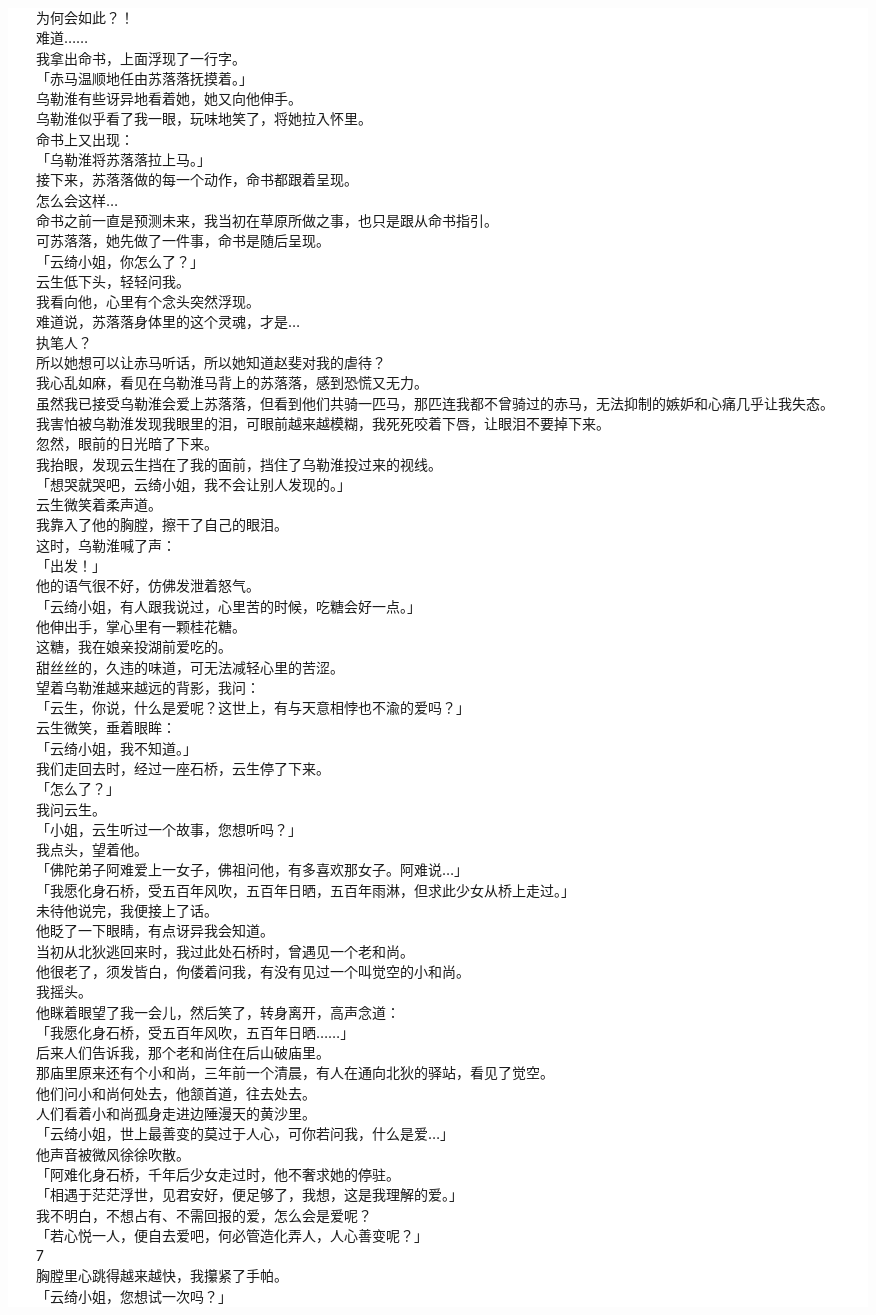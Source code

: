 &emsp;&emsp;为何会如此？！  
&emsp;&emsp;难道……  
&emsp;&emsp;我拿出命书，上面浮现了一行字。  
&emsp;&emsp;「赤马温顺地任由苏落落抚摸着。」  
&emsp;&emsp;乌勒淮有些讶异地看着她，她又向他伸手。  
&emsp;&emsp;乌勒淮似乎看了我一眼，玩味地笑了，将她拉入怀里。  
&emsp;&emsp;命书上又出现：  
&emsp;&emsp;「乌勒淮将苏落落拉上马。」  
&emsp;&emsp;接下来，苏落落做的每一个动作，命书都跟着呈现。  
&emsp;&emsp;怎么会这样…  
&emsp;&emsp;命书之前一直是预测未来，我当初在草原所做之事，也只是跟从命书指引。  
&emsp;&emsp;可苏落落，她先做了一件事，命书是随后呈现。  
&emsp;&emsp;「云绮小姐，你怎么了？」  
&emsp;&emsp;云生低下头，轻轻问我。  
&emsp;&emsp;我看向他，心里有个念头突然浮现。  
&emsp;&emsp;难道说，苏落落身体里的这个灵魂，才是…  
&emsp;&emsp;执笔人？  
&emsp;&emsp;所以她想可以让赤马听话，所以她知道赵斐对我的虐待？  
&emsp;&emsp;我心乱如麻，看见在乌勒淮马背上的苏落落，感到恐慌又无力。  
&emsp;&emsp;虽然我已接受乌勒淮会爱上苏落落，但看到他们共骑一匹马，那匹连我都不曾骑过的赤马，无法抑制的嫉妒和心痛几乎让我失态。  
&emsp;&emsp;我害怕被乌勒淮发现我眼里的泪，可眼前越来越模糊，我死死咬着下唇，让眼泪不要掉下来。  
&emsp;&emsp;忽然，眼前的日光暗了下来。  
&emsp;&emsp;我抬眼，发现云生挡在了我的面前，挡住了乌勒淮投过来的视线。  
&emsp;&emsp;「想哭就哭吧，云绮小姐，我不会让别人发现的。」  
&emsp;&emsp;云生微笑着柔声道。  
&emsp;&emsp;我靠入了他的胸膛，擦干了自己的眼泪。  
&emsp;&emsp;这时，乌勒淮喊了声：  
&emsp;&emsp;「出发！」  
&emsp;&emsp;他的语气很不好，仿佛发泄着怒气。  
&emsp;&emsp;「云绮小姐，有人跟我说过，心里苦的时候，吃糖会好一点。」  
&emsp;&emsp;他伸出手，掌心里有一颗桂花糖。  
&emsp;&emsp;这糖，我在娘亲投湖前爱吃的。  
&emsp;&emsp;甜丝丝的，久违的味道，可无法减轻心里的苦涩。  
&emsp;&emsp;望着乌勒淮越来越远的背影，我问：  
&emsp;&emsp;「云生，你说，什么是爱呢？这世上，有与天意相悖也不渝的爱吗？」  
&emsp;&emsp;云生微笑，垂着眼眸：  
&emsp;&emsp;「云绮小姐，我不知道。」  
&emsp;&emsp;我们走回去时，经过一座石桥，云生停了下来。  
&emsp;&emsp;「怎么了？」  
&emsp;&emsp;我问云生。  
&emsp;&emsp;「小姐，云生听过一个故事，您想听吗？」  
&emsp;&emsp;我点头，望着他。  
&emsp;&emsp;「佛陀弟子阿难爱上一女子，佛祖问他，有多喜欢那女子。阿难说…」  
&emsp;&emsp;「我愿化身石桥，受五百年风吹，五百年日晒，五百年雨淋，但求此少女从桥上走过。」  
&emsp;&emsp;未待他说完，我便接上了话。  
&emsp;&emsp;他眨了一下眼睛，有点讶异我会知道。  
&emsp;&emsp;当初从北狄逃回来时，我过此处石桥时，曾遇见一个老和尚。  
&emsp;&emsp;他很老了，须发皆白，佝偻着问我，有没有见过一个叫觉空的小和尚。  
&emsp;&emsp;我摇头。  
&emsp;&emsp;他眯着眼望了我一会儿，然后笑了，转身离开，高声念道：  
&emsp;&emsp;「我愿化身石桥，受五百年风吹，五百年日晒……」  
&emsp;&emsp;后来人们告诉我，那个老和尚住在后山破庙里。  
&emsp;&emsp;那庙里原来还有个小和尚，三年前一个清晨，有人在通向北狄的驿站，看见了觉空。  
&emsp;&emsp;他们问小和尚何处去，他颔首道，往去处去。  
&emsp;&emsp;人们看着小和尚孤身走进边陲漫天的黄沙里。  
&emsp;&emsp;「云绮小姐，世上最善变的莫过于人心，可你若问我，什么是爱…」  
&emsp;&emsp;他声音被微风徐徐吹散。  
&emsp;&emsp;「阿难化身石桥，千年后少女走过时，他不奢求她的停驻。  
&emsp;&emsp;「相遇于茫茫浮世，见君安好，便足够了，我想，这是我理解的爱。」  
&emsp;&emsp;我不明白，不想占有、不需回报的爱，怎么会是爱呢？  
&emsp;&emsp;「若心悦一人，便自去爱吧，何必管造化弄人，人心善变呢？」  
&emsp;&emsp;7  
&emsp;&emsp;胸膛里心跳得越来越快，我攥紧了手帕。  
&emsp;&emsp;「云绮小姐，您想试一次吗？」  